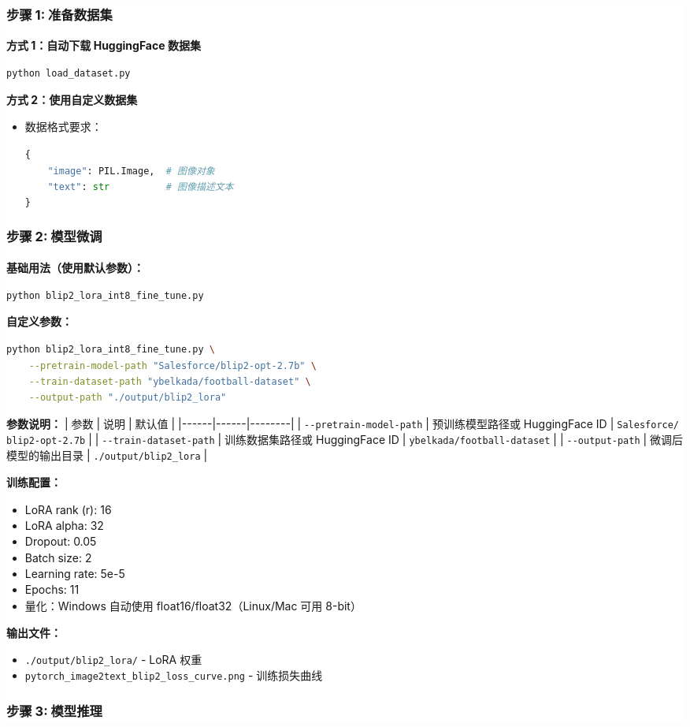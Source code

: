 ### 步骤 1: 准备数据集

**方式 1：自动下载 HuggingFace 数据集**
```bash
python load_dataset.py
```

**方式 2：使用自定义数据集**
- 数据格式要求：
  ```python
  {
      "image": PIL.Image,  # 图像对象
      "text": str          # 图像描述文本
  }
  ```

### 步骤 2: 模型微调

**基础用法（使用默认参数）：**
```bash
python blip2_lora_int8_fine_tune.py
```

**自定义参数：**
```bash
python blip2_lora_int8_fine_tune.py \
    --pretrain-model-path "Salesforce/blip2-opt-2.7b" \
    --train-dataset-path "ybelkada/football-dataset" \
    --output-path "./output/blip2_lora"
```

**参数说明：**
| 参数 | 说明 | 默认值 |
|------|------|--------|
| `--pretrain-model-path` | 预训练模型路径或 HuggingFace ID | `Salesforce/blip2-opt-2.7b` |
| `--train-dataset-path` | 训练数据集路径或 HuggingFace ID | `ybelkada/football-dataset` |
| `--output-path` | 微调后模型的输出目录 | `./output/blip2_lora` |

**训练配置：**
- LoRA rank (r): 16
- LoRA alpha: 32
- Dropout: 0.05
- Batch size: 2
- Learning rate: 5e-5
- Epochs: 11
- 量化：Windows 自动使用 float16/float32（Linux/Mac 可用 8-bit）

**输出文件：**
- `./output/blip2_lora/` - LoRA 权重
- `pytorch_image2text_blip2_loss_curve.png` - 训练损失曲线

### 步骤 3: 模型推理
